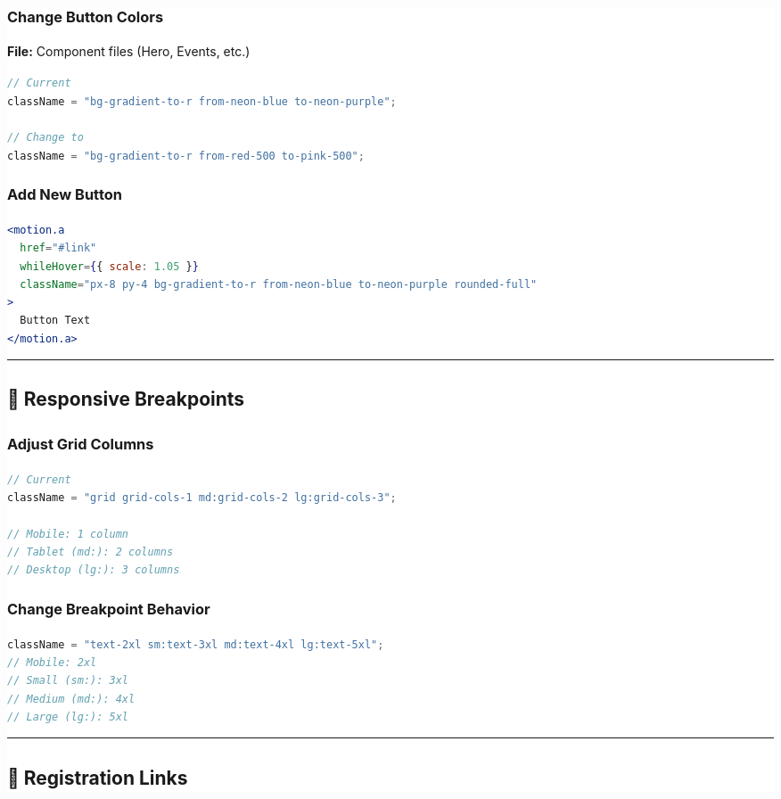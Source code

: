 ### Change Button Colors

**File:** Component files (Hero, Events, etc.)

```jsx
// Current
className = "bg-gradient-to-r from-neon-blue to-neon-purple";

// Change to
className = "bg-gradient-to-r from-red-500 to-pink-500";
```

### Add New Button

```jsx
<motion.a
  href="#link"
  whileHover={{ scale: 1.05 }}
  className="px-8 py-4 bg-gradient-to-r from-neon-blue to-neon-purple rounded-full"
>
  Button Text
</motion.a>
```

---

## 📱 Responsive Breakpoints

### Adjust Grid Columns

```jsx
// Current
className = "grid grid-cols-1 md:grid-cols-2 lg:grid-cols-3";

// Mobile: 1 column
// Tablet (md:): 2 columns
// Desktop (lg:): 3 columns
```

### Change Breakpoint Behavior

```jsx
className = "text-2xl sm:text-3xl md:text-4xl lg:text-5xl";
// Mobile: 2xl
// Small (sm:): 3xl
// Medium (md:): 4xl
// Large (lg:): 5xl
```

---

## 🎯 Registration Links
